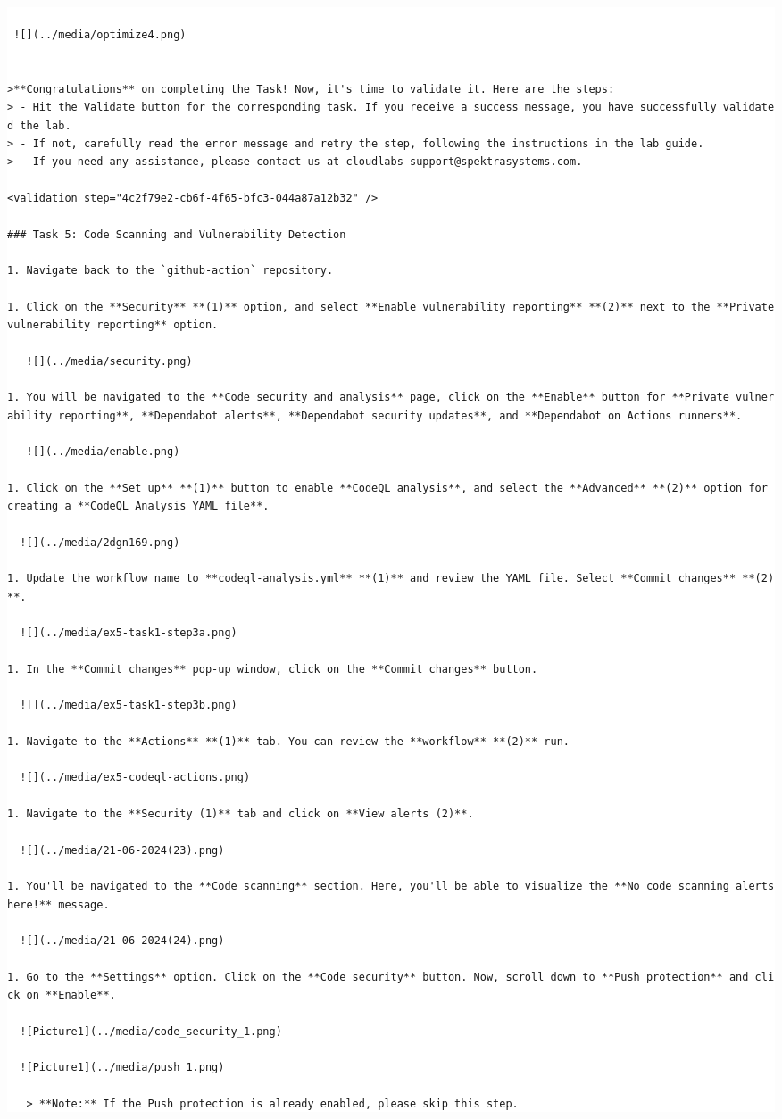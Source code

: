    ```

    ![](../media/optimize4.png)


>**Congratulations** on completing the Task! Now, it's time to validate it. Here are the steps:
> - Hit the Validate button for the corresponding task. If you receive a success message, you have successfully validated the lab. 
> - If not, carefully read the error message and retry the step, following the instructions in the lab guide.
> - If you need any assistance, please contact us at cloudlabs-support@spektrasystems.com.

   <validation step="4c2f79e2-cb6f-4f65-bfc3-044a87a12b32" />

### Task 5: Code Scanning and Vulnerability Detection

1. Navigate back to the `github-action` repository.

1. Click on the **Security** **(1)** option, and select **Enable vulnerability reporting** **(2)** next to the **Private vulnerability reporting** option.

      ![](../media/security.png)

1. You will be navigated to the **Code security and analysis** page, click on the **Enable** button for **Private vulnerability reporting**, **Dependabot alerts**, **Dependabot security updates**, and **Dependabot on Actions runners**.

      ![](../media/enable.png)

1. Click on the **Set up** **(1)** button to enable **CodeQL analysis**, and select the **Advanced** **(2)** option for creating a **CodeQL Analysis YAML file**.

     ![](../media/2dgn169.png)      

1. Update the workflow name to **codeql-analysis.yml** **(1)** and review the YAML file. Select **Commit changes** **(2)**.

     ![](../media/ex5-task1-step3a.png)

1. In the **Commit changes** pop-up window, click on the **Commit changes** button.
  
     ![](../media/ex5-task1-step3b.png) 
  
1. Navigate to the **Actions** **(1)** tab. You can review the **workflow** **(2)** run.
    
     ![](../media/ex5-codeql-actions.png) 
  
1. Navigate to the **Security (1)** tab and click on **View alerts (2)**.
   
     ![](../media/21-06-2024(23).png)
  
1. You'll be navigated to the **Code scanning** section. Here, you'll be able to visualize the **No code scanning alerts here!** message.

     ![](../media/21-06-2024(24).png)
   
1. Go to the **Settings** option. Click on the **Code security** button. Now, scroll down to **Push protection** and click on **Enable**.

     ![Picture1](../media/code_security_1.png)

     ![Picture1](../media/push_1.png)

      > **Note:** If the Push protection is already enabled, please skip this step.
   ```
